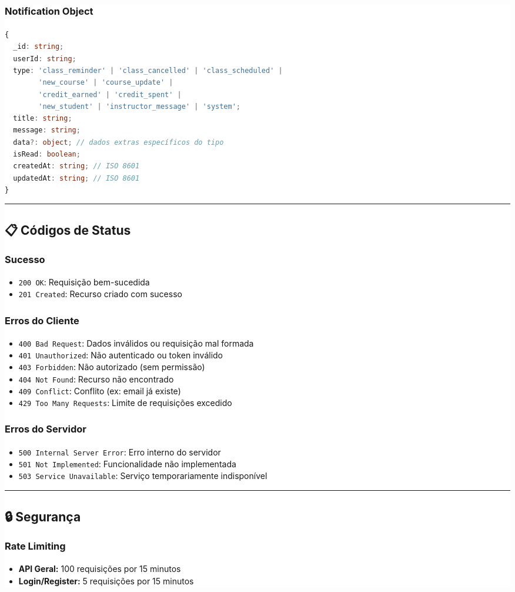 ```typescript
```

### Notification Object
```typescript
{
  _id: string;
  userId: string;
  type: 'class_reminder' | 'class_cancelled' | 'class_scheduled' | 
        'new_course' | 'course_update' | 
        'credit_earned' | 'credit_spent' | 
        'new_student' | 'instructor_message' | 'system';
  title: string;
  message: string;
  data?: object; // dados extras específicos do tipo
  isRead: boolean;
  createdAt: string; // ISO 8601
  updatedAt: string; // ISO 8601
}
```

---

## 📋 Códigos de Status

### Sucesso
- `200 OK`: Requisição bem-sucedida
- `201 Created`: Recurso criado com sucesso

### Erros do Cliente
- `400 Bad Request`: Dados inválidos ou requisição mal formada
- `401 Unauthorized`: Não autenticado ou token inválido
- `403 Forbidden`: Não autorizado (sem permissão)
- `404 Not Found`: Recurso não encontrado
- `409 Conflict`: Conflito (ex: email já existe)
- `429 Too Many Requests`: Limite de requisições excedido

### Erros do Servidor
- `500 Internal Server Error`: Erro interno do servidor
- `501 Not Implemented`: Funcionalidade não implementada
- `503 Service Unavailable`: Serviço temporariamente indisponível

---

## 🔒 Segurança

### Rate Limiting
- **API Geral:** 100 requisições por 15 minutos
- **Login/Register:** 5 requisições por 15 minutos

